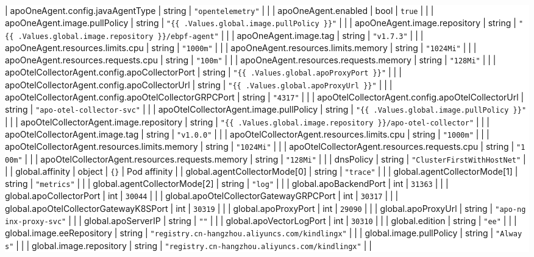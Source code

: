 | apoOneAgent.config.javaAgentType | string | `"opentelemetry"` |  |
| apoOneAgent.enabled | bool | `true` |  |
| apoOneAgent.image.pullPolicy | string | `"{{ .Values.global.image.pullPolicy }}"` |  |
| apoOneAgent.image.repository | string | `"{{ .Values.global.image.repository }}/ebpf-agent"` |  |
| apoOneAgent.image.tag | string | `"v1.7.3"` |  |
| apoOneAgent.resources.limits.cpu | string | `"1000m"` |  |
| apoOneAgent.resources.limits.memory | string | `"1024Mi"` |  |
| apoOneAgent.resources.requests.cpu | string | `"100m"` |  |
| apoOneAgent.resources.requests.memory | string | `"128Mi"` |  |
| apoOtelCollectorAgent.config.apoCollectorPort | string | `"{{ .Values.global.apoProxyPort }}"` |  |
| apoOtelCollectorAgent.config.apoCollectorUrl | string | `"{{ .Values.global.apoProxyUrl }}"` |  |
| apoOtelCollectorAgent.config.apoOtelCollectorGRPCPort | string | `"4317"` |  |
| apoOtelCollectorAgent.config.apoOtelCollectorUrl | string | `"apo-otel-collector-svc"` |  |
| apoOtelCollectorAgent.image.pullPolicy | string | `"{{ .Values.global.image.pullPolicy }}"` |  |
| apoOtelCollectorAgent.image.repository | string | `"{{ .Values.global.image.repository }}/apo-otel-collector"` |  |
| apoOtelCollectorAgent.image.tag | string | `"v1.0.0"` |  |
| apoOtelCollectorAgent.resources.limits.cpu | string | `"1000m"` |  |
| apoOtelCollectorAgent.resources.limits.memory | string | `"1024Mi"` |  |
| apoOtelCollectorAgent.resources.requests.cpu | string | `"100m"` |  |
| apoOtelCollectorAgent.resources.requests.memory | string | `"128Mi"` |  |
| dnsPolicy | string | `"ClusterFirstWithHostNet"` |  |
| global.affinity | object | `{}` | Pod affinity |
| global.agentCollectorMode[0] | string | `"trace"` |  |
| global.agentCollectorMode[1] | string | `"metrics"` |  |
| global.agentCollectorMode[2] | string | `"log"` |  |
| global.apoBackendPort | int | `31363` |  |
| global.apoCollectorPort | int | `30044` |  |
| global.apoOtelCollectorGatewayGRPCPort | int | `30317` |  |
| global.apoOtelCollectorGatewayK8SPort | int | `30319` |  |
| global.apoProxyPort | int | `29090` |  |
| global.apoProxyUrl | string | `"apo-nginx-proxy-svc"` |  |
| global.apoServerIP | string | `""` |  |
| global.apoVectorLogPort | int | `30310` |  |
| global.edition | string | `"ee"` |  |
| global.image.eeRepository | string | `"registry.cn-hangzhou.aliyuncs.com/kindlingx"` |  |
| global.image.pullPolicy | string | `"Always"` |  |
| global.image.repository | string | `"registry.cn-hangzhou.aliyuncs.com/kindlingx"` |  |